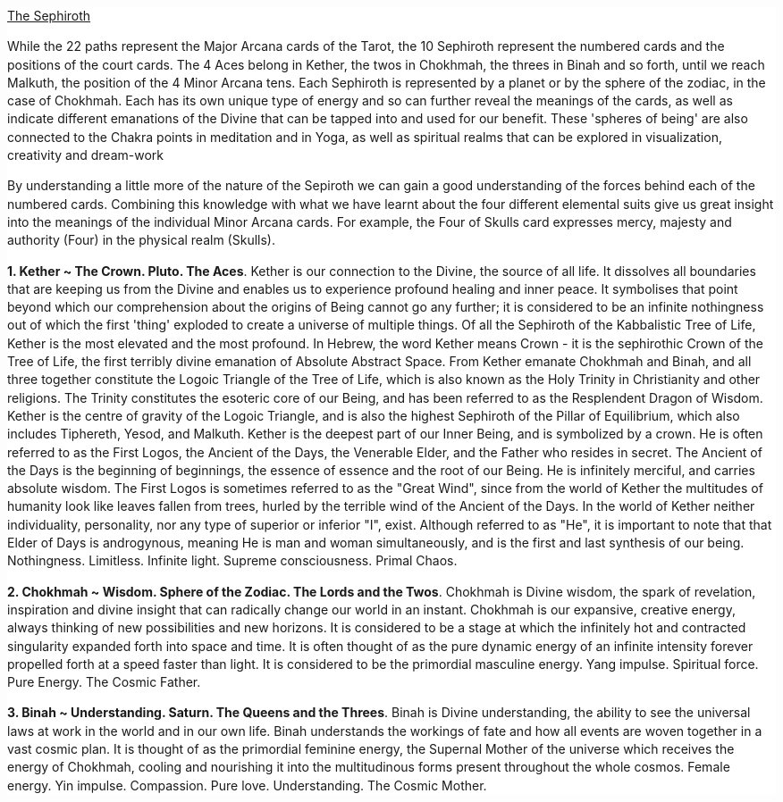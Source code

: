 <p><u>The Sephiroth </u></p>

<p>While the 22 paths represent the Major Arcana cards of the Tarot, the 10 Sephiroth represent the numbered cards and the positions of the court cards. The 4 Aces belong in Kether, the twos in Chokhmah, the threes in Binah and so forth, until we reach Malkuth, the position of the 4 Minor Arcana tens. Each Sephiroth is represented by a planet or by the sphere of the zodiac, in the case of Chokhmah. Each has its own unique type of energy and so can further reveal the meanings of the cards, as well as indicate different emanations of the Divine that can be tapped into and used for our benefit. These 'spheres of being' are also connected to the Chakra points in meditation and in Yoga, as well as spiritual realms that can be explored in visualization, creativity and dream-work</p>

<p>By understanding a little more of the nature of the Sepiroth we can gain a good understanding of the forces behind each of the numbered cards. Combining this knowledge with what we have learnt about the four different elemental suits give us great insight into the meanings of the individual Minor Arcana cards. For example, the Four of Skulls card expresses mercy, majesty and authority (Four) in the physical realm (Skulls).</p>

<p><b>1. Kether ~ The Crown. Pluto. The Aces</b>. Kether is our connection to the Divine, the source of all life. It dissolves all boundaries that are keeping us from the Divine and enables us to experience profound healing and inner peace. It symbolises that point beyond which our comprehension about the origins of Being cannot go any further; it is considered to be an infinite nothingness out of which the first 'thing' exploded to create a universe of multiple things. Of all the Sephiroth of the Kabbalistic Tree of Life, Kether is the most elevated and the most profound. In Hebrew, the word Kether means Crown - it is the sephirothic Crown of the Tree of Life, the first terribly divine emanation of Absolute Abstract Space. From Kether emanate Chokhmah and Binah, and all three together constitute the Logoic Triangle of the Tree of Life, which is also known as the Holy Trinity in Christianity and other religions. The Trinity constitutes the esoteric core of our Being, and has been referred to as the Resplendent Dragon of Wisdom. Kether is the centre of gravity of the Logoic Triangle, and is also the highest Sephiroth of the Pillar of Equilibrium, which also includes Tiphereth, Yesod, and Malkuth. Kether is the deepest part of our Inner Being, and is symbolized by a crown. He is often referred to as the First Logos, the Ancient of the Days, the Venerable Elder, and the Father who resides in secret. The Ancient of the Days is the beginning of beginnings, the essence of essence and the root of our Being. He is infinitely merciful, and carries absolute wisdom. The First Logos is sometimes referred to as the &quot;Great Wind&quot;, since from the world of Kether the multitudes of humanity look like leaves fallen from trees, hurled by the terrible wind of the Ancient of the Days. In the world of Kether neither individuality, personality, nor any type of superior or inferior &quot;I&quot;, exist. Although referred to as &quot;He&quot;, it is important to note that that Elder of Days is androgynous, meaning He is man and woman simultaneously, and is the first and last synthesis of our being. Nothingness. Limitless. Infinite light. Supreme consciousness. Primal Chaos.</p>

<p><b>2. Chokhmah ~ Wisdom. Sphere of the Zodiac. The Lords and the Twos</b>. Chokhmah is Divine wisdom, the spark of revelation, inspiration and divine insight that can radically change our world in an instant. Chokhmah is our expansive, creative energy, always thinking of new possibilities and new horizons. It is considered to be a stage at which the infinitely hot and contracted singularity expanded forth into space and time. It is often thought of as the pure dynamic energy of an infinite intensity forever propelled forth at a speed faster than light. It is considered to be the primordial masculine energy. Yang impulse. Spiritual force. Pure Energy. The Cosmic Father.</p>

<p><b>3. Binah ~ Understanding. Saturn. The Queens and the Threes</b>. Binah is Divine understanding, the ability to see the universal laws at work in the world and in our own life. Binah understands the workings of fate and how all events are woven together in a vast cosmic plan. It is thought of as the primordial feminine energy, the Supernal Mother of the universe which receives the energy of Chokhmah, cooling and nourishing it into the multitudinous forms present throughout the whole cosmos. Female energy. Yin impulse. Compassion. Pure love. Understanding. The Cosmic Mother.</p>
